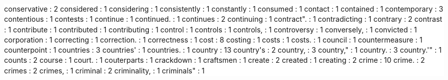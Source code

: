conservative : 2
considered : 1
considering : 1
consistently : 1
constantly : 1
consumed : 1
contact : 1
contained : 1
contemporary : 3
contentious : 1
contests : 1
continue : 1
continued. : 1
continues : 2
continuing : 1
contract". : 1
contradicting : 1
contrary : 2
contrast : 1
contribute : 1
contributed : 1
contributing : 1
control : 1
controls : 1
controls, : 1
controversy : 1
conversely, : 1
convicted : 1
corporation : 1
correcting : 1
correction. : 1
correctness : 1
cost : 8
costing : 1
costs : 1
costs. : 1
council : 1
countermeasure : 1
counterpoint : 1
countries : 3
countries' : 1
countries. : 1
country : 13
country's : 2
country, : 3
country," : 1
country. : 3
country.'" : 1
counts : 2
course : 1
court. : 1
couterparts : 1
crackdown : 1
craftsmen : 1
create : 2
created : 1
creating : 2
crime : 10
crime. : 2
crimes : 2
crimes, : 1
criminal : 2
criminality, : 1
criminals" : 1